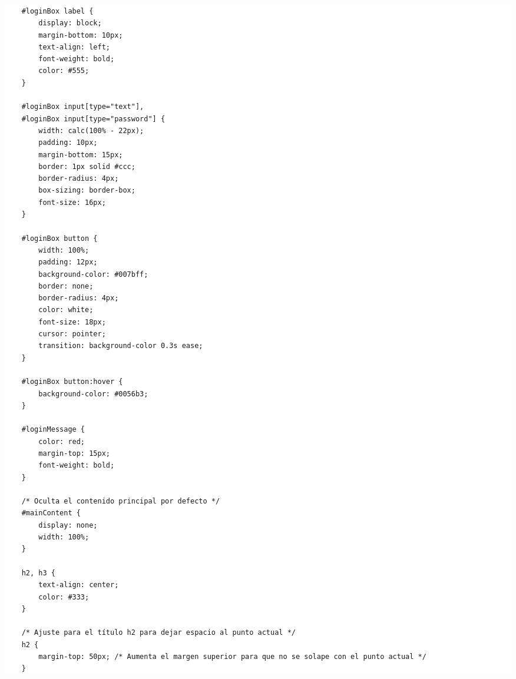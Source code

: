         #loginBox label {
            display: block;
            margin-bottom: 10px;
            text-align: left;
            font-weight: bold;
            color: #555;
        }

        #loginBox input[type="text"],
        #loginBox input[type="password"] {
            width: calc(100% - 22px);
            padding: 10px;
            margin-bottom: 15px;
            border: 1px solid #ccc;
            border-radius: 4px;
            box-sizing: border-box;
            font-size: 16px;
        }

        #loginBox button {
            width: 100%;
            padding: 12px;
            background-color: #007bff;
            border: none;
            border-radius: 4px;
            color: white;
            font-size: 18px;
            cursor: pointer;
            transition: background-color 0.3s ease;
        }

        #loginBox button:hover {
            background-color: #0056b3;
        }

        #loginMessage {
            color: red;
            margin-top: 15px;
            font-weight: bold;
        }

        /* Oculta el contenido principal por defecto */
        #mainContent {
            display: none;
            width: 100%;
        }

        h2, h3 {
            text-align: center;
            color: #333;
        }

        /* Ajuste para el título h2 para dejar espacio al punto actual */
        h2 {
            margin-top: 50px; /* Aumenta el margen superior para que no se solape con el punto actual */
        }
